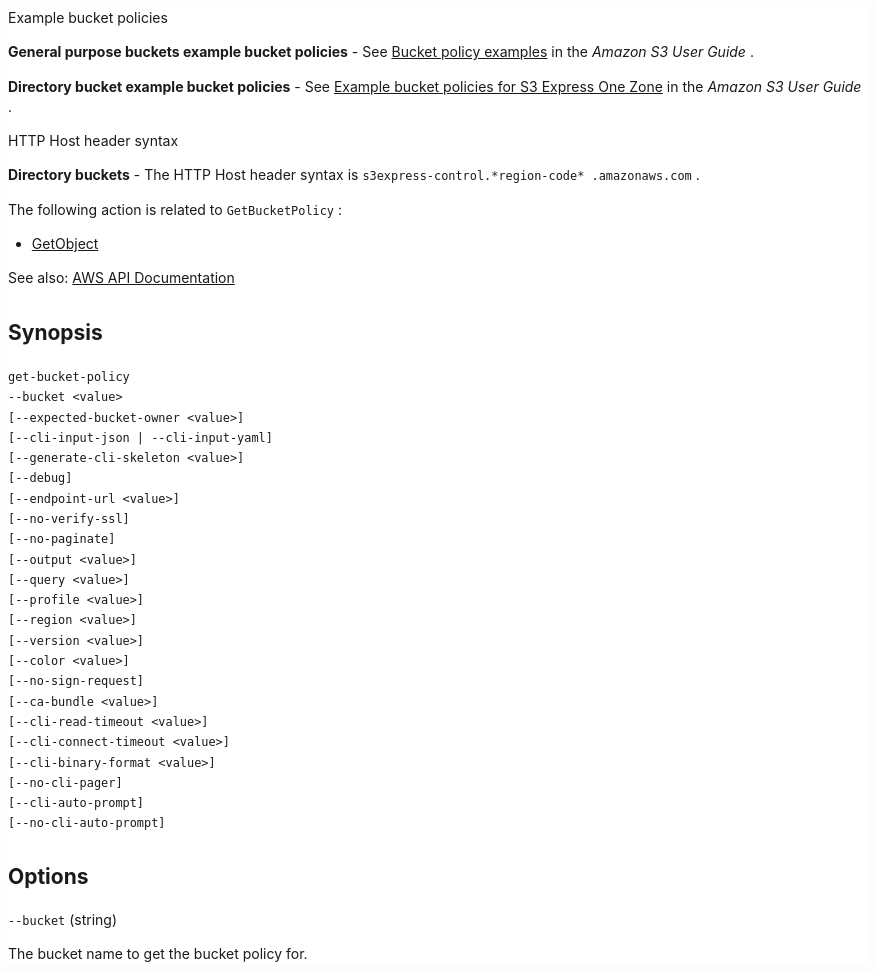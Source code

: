 Example bucket policies

**General purpose buckets example bucket policies** - See [Bucket policy examples](https://docs.aws.amazon.com/AmazonS3/latest/userguide/example-bucket-policies.html) in the *Amazon S3 User Guide* .

**Directory bucket example bucket policies** - See [Example bucket policies for S3 Express One Zone](https://docs.aws.amazon.com/AmazonS3/latest/userguide/s3-express-security-iam-example-bucket-policies.html) in the *Amazon S3 User Guide* .

HTTP Host header syntax

**Directory buckets** - The HTTP Host header syntax is `s3express-control.*region-code* .amazonaws.com` .

The following action is related to `GetBucketPolicy` :

- [GetObject](https://docs.aws.amazon.com/AmazonS3/latest/API/API_GetObject.html)

See also: [AWS API Documentation](https://docs.aws.amazon.com/goto/WebAPI/s3-2006-03-01/GetBucketPolicy)

## Synopsis

```
get-bucket-policy
--bucket <value>
[--expected-bucket-owner <value>]
[--cli-input-json | --cli-input-yaml]
[--generate-cli-skeleton <value>]
[--debug]
[--endpoint-url <value>]
[--no-verify-ssl]
[--no-paginate]
[--output <value>]
[--query <value>]
[--profile <value>]
[--region <value>]
[--version <value>]
[--color <value>]
[--no-sign-request]
[--ca-bundle <value>]
[--cli-read-timeout <value>]
[--cli-connect-timeout <value>]
[--cli-binary-format <value>]
[--no-cli-pager]
[--cli-auto-prompt]
[--no-cli-auto-prompt]
```

## Options

`--bucket` (string)

The bucket name to get the bucket policy for.
